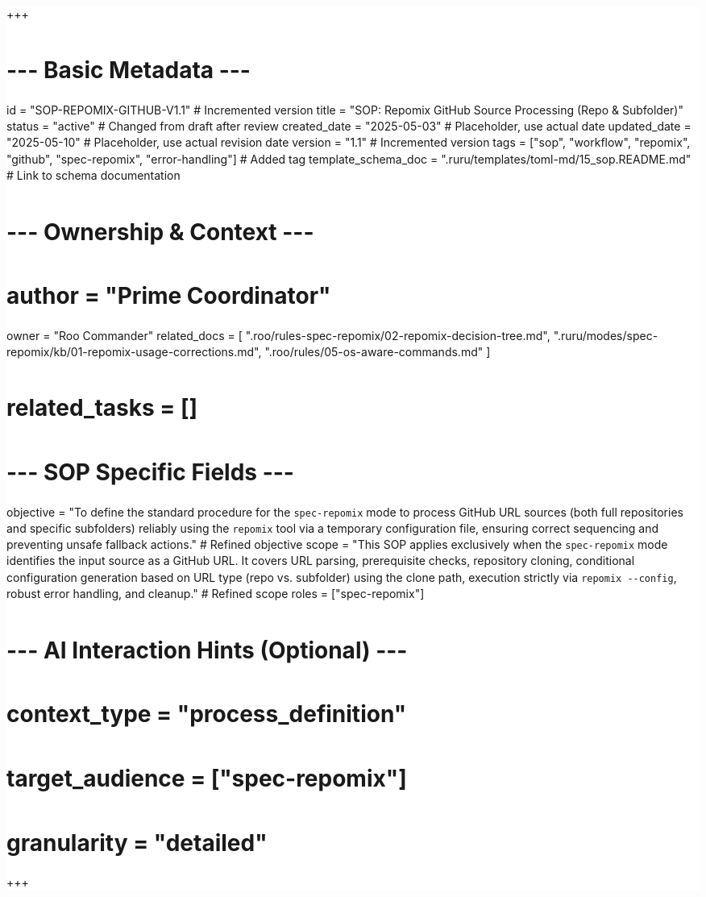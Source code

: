 +++
# --- Basic Metadata ---
id = "SOP-REPOMIX-GITHUB-V1.1" # Incremented version
title = "SOP: Repomix GitHub Source Processing (Repo & Subfolder)"
status = "active" # Changed from draft after review
created_date = "2025-05-03" # Placeholder, use actual date
updated_date = "2025-05-10" # Placeholder, use actual revision date
version = "1.1" # Incremented version
tags = ["sop", "workflow", "repomix", "github", "spec-repomix", "error-handling"] # Added tag
template_schema_doc = ".ruru/templates/toml-md/15_sop.README.md" # Link to schema documentation

# --- Ownership & Context ---
# author = "Prime Coordinator"
owner = "Roo Commander"
related_docs = [
    ".roo/rules-spec-repomix/02-repomix-decision-tree.md",
    ".ruru/modes/spec-repomix/kb/01-repomix-usage-corrections.md",
    ".roo/rules/05-os-aware-commands.md"
    ]
# related_tasks = []

# --- SOP Specific Fields ---
objective = "To define the standard procedure for the `spec-repomix` mode to process GitHub URL sources (both full repositories and specific subfolders) reliably using the `repomix` tool via a temporary configuration file, ensuring correct sequencing and preventing unsafe fallback actions." # Refined objective
scope = "This SOP applies exclusively when the `spec-repomix` mode identifies the input source as a GitHub URL. It covers URL parsing, prerequisite checks, repository cloning, conditional configuration generation based on URL type (repo vs. subfolder) using the clone path, execution strictly via `repomix --config`, robust error handling, and cleanup." # Refined scope
roles = ["spec-repomix"]

# --- AI Interaction Hints (Optional) ---
# context_type = "process_definition"
# target_audience = ["spec-repomix"]
# granularity = "detailed"
+++
